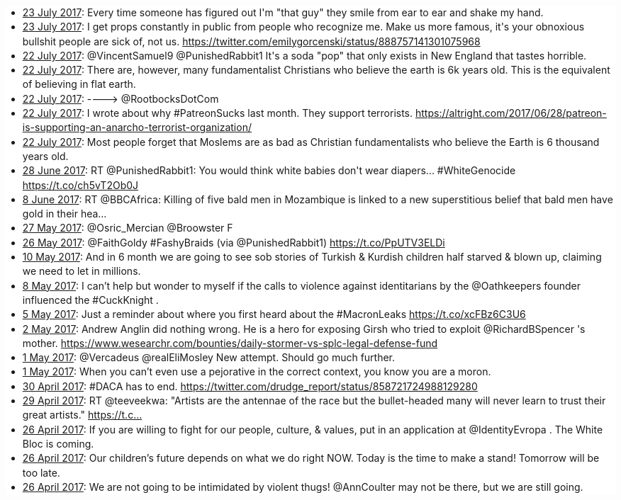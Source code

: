 * [23 July 2017](https://web.archive.org/web/20170723230737/https://twitter.com/NathanDamigo/status/889194450093719552): Every time someone has figured out I'm "that guy" they smile from ear to ear and shake my hand.
* [23 July 2017](https://web.archive.org/web/20170723230737/https://twitter.com/NathanDamigo/status/889194450093719552): I get props constantly in public from people who recognize me. Make us more famous, it's your obnoxious bullshit people are sick of, not us. https://twitter.com/emilygorcenski/status/888757141301075968
* [22 July 2017](https://web.archive.org/web/20170722183725/https://twitter.com/NathanDamigo/status/888830357956681728): @VincentSamuel9 @PunishedRabbit1 It's a soda "pop" that only exists in New England that tastes horrible.
* [22 July 2017](https://web.archive.org/web/20170722152225/https://twitter.com/NathanDamigo/status/888781284603985920): There are, however, many fundamentalist Christians who believe the earth is 6k years old. This is the equivalent of believing in flat earth.
* [22 July 2017](https://web.archive.org/web/20170722151844/https://twitter.com/NathanDamigo/status/888759471329226756): ---->  @RootbocksDotCom
* [22 July 2017](https://web.archive.org/web/20170722151844/https://twitter.com/NathanDamigo/status/888759471329226756): I wrote about why  #PatreonSucks  last month. They support terrorists. https://altright.com/2017/06/28/patreon-is-supporting-an-anarcho-terrorist-organization/
* [22 July 2017](https://web.archive.org/web/20170722000829/https://twitter.com/NathanDamigo/status/888551285749825536): Most people forget that Moslems are as bad as Christian fundamentalists who believe the Earth is 6 thousand years old.
* [28 June 2017](https://web.archive.org/web/20170628145007/https://twitter.com/NathanDamigo/status/880075847268519936): RT @PunishedRabbit1: You would think white babies don't wear diapers...   #WhiteGenocide https://t.co/ch5vT2Ob0J
* [ 8 June 2017](https://web.archive.org/web/20170608173222/https://twitter.com/NathanDamigo/status/872868921510027268): RT @BBCAfrica: Killing of five bald men in Mozambique is linked to a new superstitious belief that bald men have gold in their hea… 
* [27 May 2017](https://web.archive.org/web/20170527075522/https://twitter.com/NathanDamigo/status/868375060318265350): @Osric_Mercian @Broowster F
* [26 May 2017](https://web.archive.org/web/20170526200919/https://twitter.com/NathanDamigo/status/868197377022115840): @FaithGoldy #FashyBraids (via @PunishedRabbit1) https://t.co/PpUTV3ELDi
* [10 May 2017](https://web.archive.org/web/20170510074120/https://twitter.com/NathanDamigo/status/862210934969835522): And in 6 month we are going to see sob stories of Turkish &amp; Kurdish children half starved &amp; blown up, claiming we need to let in millions.
* [ 8 May 2017](https://web.archive.org/web/20170517052732/https://twitter.com/NathanDamigo/status/861485527807041537): I can’t help but wonder to myself if the calls to violence against identitarians by the  @Oathkeepers  founder influenced the  #CuckKnight .
* [ 5 May 2017](https://web.archive.org/web/20170505230514/https://twitter.com/NathanDamigo/status/860631502719074305): Just a reminder about where you first heard about the #MacronLeaks https://t.co/xcFBz6C3U6
* [ 2 May 2017](https://web.archive.org/web/20170616003437/https://twitter.com/nathandamigo/status/859479629865795584?lang=en-gb): Andrew Anglin did nothing wrong. He is a hero for exposing Girsh who tried to exploit  @RichardBSpencer 's mother. https://www.wesearchr.com/bounties/daily-stormer-vs-splc-legal-defense-fund
* [ 1 May 2017](https://web.archive.org/web/20170501204831/https://twitter.com/NathanDamigo/status/859147545381027840): @Vercadeus @realEliMosley New attempt. Should go much further.
* [ 1 May 2017](https://web.archive.org/web/20170501030938/https://twitter.com/NathanDamigo/status/858881068652351489): When you can’t even use a pejorative in the correct context, you know you are a moron.
* [30 April 2017](https://web.archive.org/web/20170523225604/https://twitter.com/nathandamigo/status/858723521169510401?lang=en-gb): #DACA  has to end. https://twitter.com/drudge_report/status/858721724988129280
* [29 April 2017](https://web.archive.org/web/20170429224434/https://twitter.com/NathanDamigo/status/858451974580088833): RT @teeveekwa: "Artists are the antennae of the race but the bullet-headed many will never learn to trust their great artists." https://t.c…
* [26 April 2017](https://web.archive.org/web/20170427115710/https://twitter.com/NathanDamigo/status/857312404597653504): If you are willing to fight for our people, culture, & values, put in an application at  @IdentityEvropa . The White Bloc is coming.
* [26 April 2017](https://web.archive.org/web/20170427115235/https://twitter.com/NathanDamigo/status/857298359912022016): Our children’s future depends on what we do right NOW. Today is the time to make a stand! Tomorrow will be too late.
* [26 April 2017](https://web.archive.org/web/20170427114933/https://twitter.com/NathanDamigo/status/857289294313963520): We are not going to be intimidated by violent thugs!  @AnnCoulter  may not be there, but we are still going.